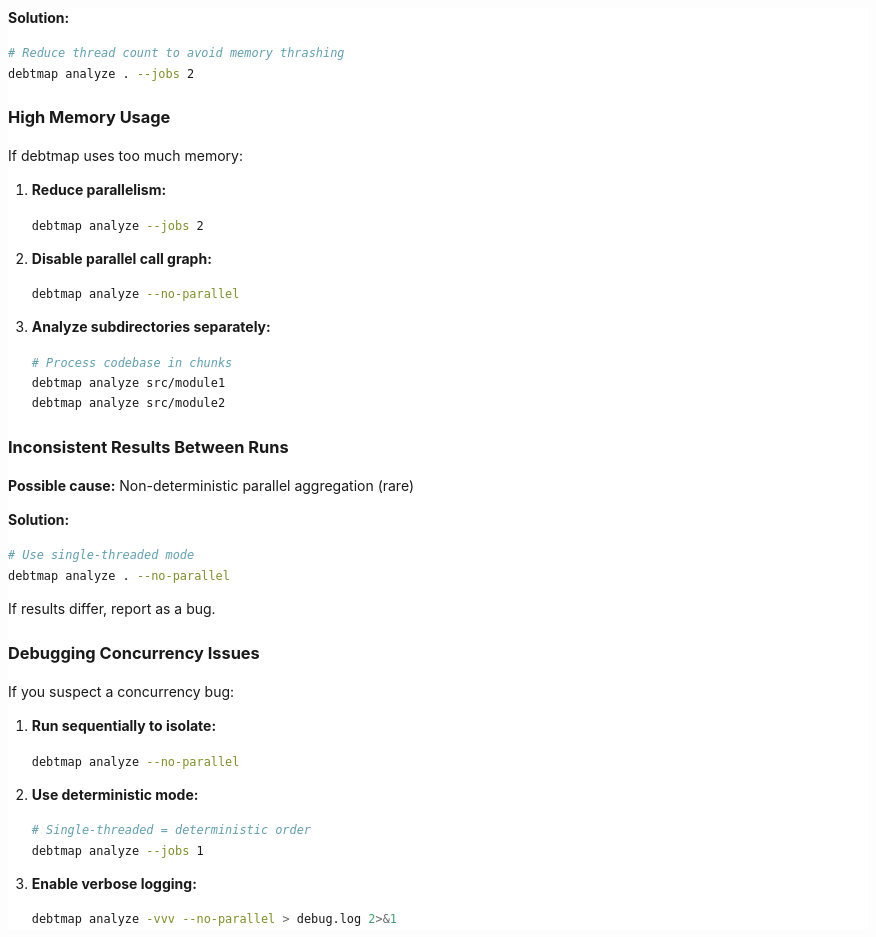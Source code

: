 **Solution:**
```bash
# Reduce thread count to avoid memory thrashing
debtmap analyze . --jobs 2
```

### High Memory Usage

If debtmap uses too much memory:

1. **Reduce parallelism:**
   ```bash
   debtmap analyze --jobs 2
   ```

2. **Disable parallel call graph:**
   ```bash
   debtmap analyze --no-parallel
   ```

3. **Analyze subdirectories separately:**
   ```bash
   # Process codebase in chunks
   debtmap analyze src/module1
   debtmap analyze src/module2
   ```

### Inconsistent Results Between Runs

**Possible cause:** Non-deterministic parallel aggregation (rare)

**Solution:**
```bash
# Use single-threaded mode
debtmap analyze . --no-parallel
```

If results differ, report as a bug.

### Debugging Concurrency Issues

If you suspect a concurrency bug:

1. **Run sequentially to isolate:**
   ```bash
   debtmap analyze --no-parallel
   ```

2. **Use deterministic mode:**
   ```bash
   # Single-threaded = deterministic order
   debtmap analyze --jobs 1
   ```

3. **Enable verbose logging:**
   ```bash
   debtmap analyze -vvv --no-parallel > debug.log 2>&1
   ```
